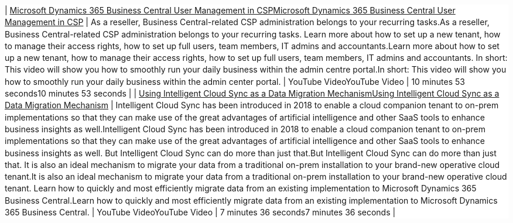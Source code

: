 | [<span data-ttu-id="f321f-185">Microsoft Dynamics 365 Business Central User Management in CSP</span><span class="sxs-lookup"><span data-stu-id="f321f-185">Microsoft Dynamics 365 Business Central User Management in CSP</span></span>](https://www.youtube.com/watch?v=mnsYLVaFY3A&feature=youtu.be)                        | <span data-ttu-id="f321f-186">As a reseller, Business Central-related CSP administration belongs to your recurring tasks.</span><span class="sxs-lookup"><span data-stu-id="f321f-186">As a reseller, Business Central-related CSP administration belongs to your recurring tasks.</span></span> <span data-ttu-id="f321f-187">Learn more about how to set up a new tenant, how to manage their access rights, how to set up full users, team members, IT admins and accountants.</span><span class="sxs-lookup"><span data-stu-id="f321f-187">Learn more about how to set up a new tenant, how to manage their access rights, how to set up full users, team members, IT admins and accountants.</span></span> <span data-ttu-id="f321f-188">In short: This video will show you how to smoothly run your daily business within the admin centre portal.</span><span class="sxs-lookup"><span data-stu-id="f321f-188">In short: This video will show you how to smoothly run your daily business within the admin center portal.</span></span>                                                                                                                                                                                                                                                                                                                                                                                                                                                                  | <span data-ttu-id="f321f-189">YouTube Video</span><span class="sxs-lookup"><span data-stu-id="f321f-189">YouTube Video</span></span>                        | <span data-ttu-id="f321f-190">10 minutes 53 seconds</span><span class="sxs-lookup"><span data-stu-id="f321f-190">10 minutes 53 seconds</span></span> |
| [<span data-ttu-id="f321f-191">Using Intelligent Cloud Sync as a Data Migration Mechanism</span><span class="sxs-lookup"><span data-stu-id="f321f-191">Using Intelligent Cloud Sync as a Data Migration Mechanism</span></span>](https://www.youtube.com/watch?v=xP_yz2WH0pI)                                             | <span data-ttu-id="f321f-192">Intelligent Cloud Sync has been introduced in 2018 to enable a cloud companion tenant to on-prem implementations so that they can make use of the great advantages of artificial intelligence and other SaaS tools to enhance business insights as well.</span><span class="sxs-lookup"><span data-stu-id="f321f-192">Intelligent Cloud Sync has been introduced in 2018 to enable a cloud companion tenant to on-prem implementations so that they can make use of the great advantages of artificial intelligence and other SaaS tools to enhance business insights as well.</span></span> <span data-ttu-id="f321f-193">But Intelligent Cloud Sync can do more than just that.</span><span class="sxs-lookup"><span data-stu-id="f321f-193">But Intelligent Cloud Sync can do more than just that.</span></span> <span data-ttu-id="f321f-194">It is also an ideal mechanism to migrate your data from a traditional on-prem installation to your brand-new operative cloud tenant.</span><span class="sxs-lookup"><span data-stu-id="f321f-194">It is also an ideal mechanism to migrate your data from a traditional on-prem installation to your brand-new operative cloud tenant.</span></span> <span data-ttu-id="f321f-195">Learn how to quickly and most efficiently migrate data from an existing implementation to Microsoft Dynamics 365 Business Central.</span><span class="sxs-lookup"><span data-stu-id="f321f-195">Learn how to quickly and most efficiently migrate data from an existing implementation to Microsoft Dynamics 365 Business Central.</span></span>                                                                                                                                                                                                                                    | <span data-ttu-id="f321f-196">YouTube Video</span><span class="sxs-lookup"><span data-stu-id="f321f-196">YouTube Video</span></span>                        | <span data-ttu-id="f321f-197">7 minutes 36 seconds</span><span class="sxs-lookup"><span data-stu-id="f321f-197">7 minutes 36 seconds</span></span>  |